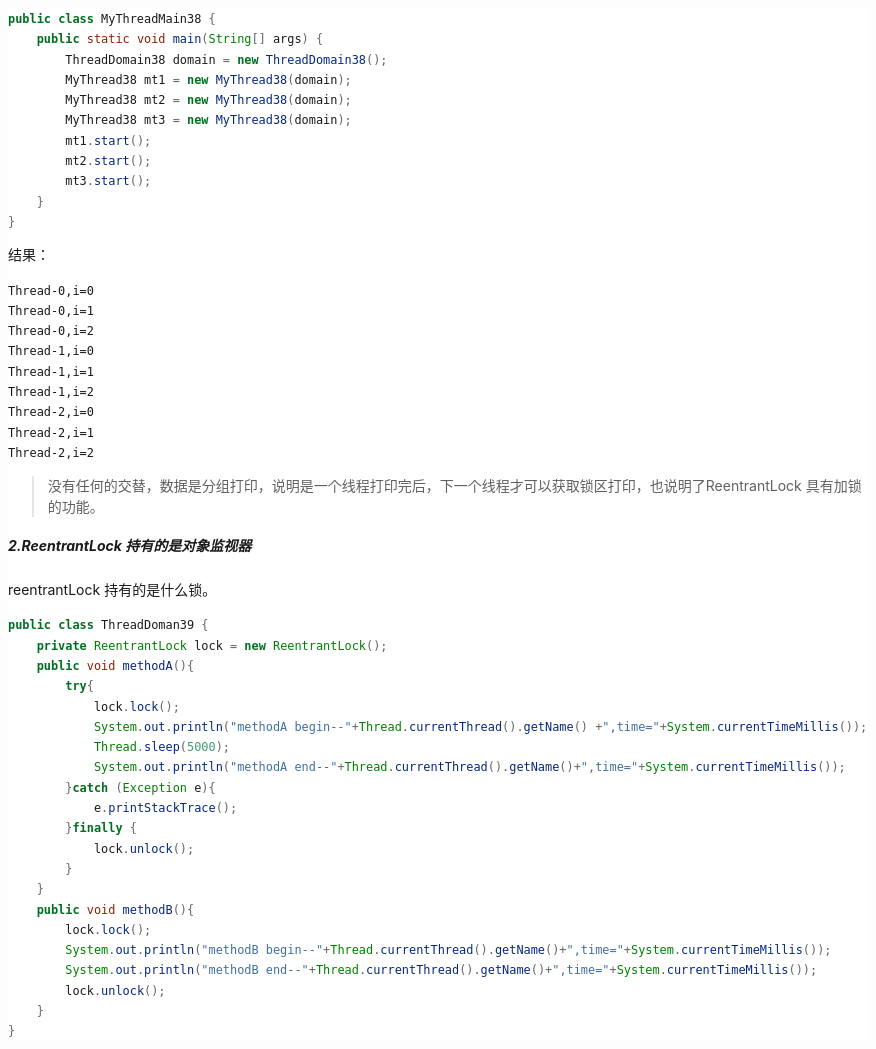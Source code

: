 ```java
public class MyThreadMain38 {
    public static void main(String[] args) {
        ThreadDomain38 domain = new ThreadDomain38();
        MyThread38 mt1 = new MyThread38(domain);
        MyThread38 mt2 = new MyThread38(domain);
        MyThread38 mt3 = new MyThread38(domain);
        mt1.start();
        mt2.start();
        mt3.start();
    }
}
```

结果：

```
Thread-0,i=0
Thread-0,i=1
Thread-0,i=2
Thread-1,i=0
Thread-1,i=1
Thread-1,i=2
Thread-2,i=0
Thread-2,i=1
Thread-2,i=2
```

> 没有任何的交替，数据是分组打印，说明是一个线程打印完后，下一个线程才可以获取锁区打印，也说明了ReentrantLock 具有加锁的功能。

##### 2.ReentrantLock 持有的是对象监视器

reentrantLock 持有的是什么锁。

```java
public class ThreadDoman39 {
    private ReentrantLock lock = new ReentrantLock();
    public void methodA(){
        try{
            lock.lock();
            System.out.println("methodA begin--"+Thread.currentThread().getName() +",time="+System.currentTimeMillis());
            Thread.sleep(5000);
            System.out.println("methodA end--"+Thread.currentThread().getName()+",time="+System.currentTimeMillis());
        }catch (Exception e){
            e.printStackTrace();
        }finally {
            lock.unlock();
        }
    }
    public void methodB(){
        lock.lock();
        System.out.println("methodB begin--"+Thread.currentThread().getName()+",time="+System.currentTimeMillis());
        System.out.println("methodB end--"+Thread.currentThread().getName()+",time="+System.currentTimeMillis());
        lock.unlock();
    }
}
```
